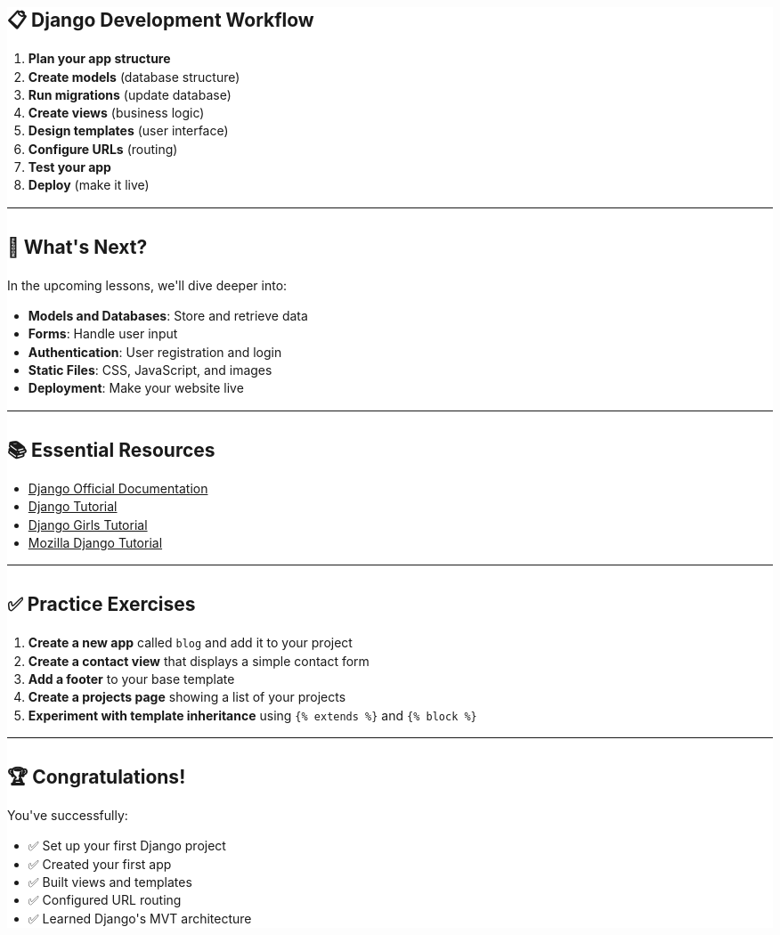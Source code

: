 
## 📋 Django Development Workflow

1. **Plan your app structure**
2. **Create models** (database structure)
3. **Run migrations** (update database)
4. **Create views** (business logic)
5. **Design templates** (user interface)
6. **Configure URLs** (routing)
7. **Test your app**
8. **Deploy** (make it live)

---

## 🎯 What's Next?

In the upcoming lessons, we'll dive deeper into:
- **Models and Databases**: Store and retrieve data
- **Forms**: Handle user input
- **Authentication**: User registration and login
- **Static Files**: CSS, JavaScript, and images
- **Deployment**: Make your website live

---

## 📚 Essential Resources

- [Django Official Documentation](https://docs.djangoproject.com/)
- [Django Tutorial](https://docs.djangoproject.com/en/stable/intro/tutorial01/)
- [Django Girls Tutorial](https://tutorial.djangogirls.org/)
- [Mozilla Django Tutorial](https://developer.mozilla.org/en-US/docs/Learn/Server-side/Django)

---

## ✅ Practice Exercises

1. **Create a new app** called `blog` and add it to your project
2. **Create a contact view** that displays a simple contact form
3. **Add a footer** to your base template
4. **Create a projects page** showing a list of your projects
5. **Experiment with template inheritance** using `{% extends %}` and `{% block %}`

---

## 🏆 Congratulations!

You've successfully:
- ✅ Set up your first Django project
- ✅ Created your first app
- ✅ Built views and templates
- ✅ Configured URL routing
- ✅ Learned Django's MVT architecture
